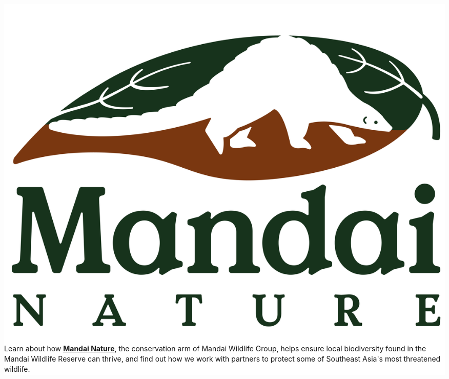 <img style="width: 100%" height="auto" width="100%" alt="" src="/images/6257929473d9486230a7b0b7_mandaifa-01.png">
</div>
</td>
<td rowspan="1" colspan="1">
<p>Learn about how <strong><a href="https://www.mandainature.org/en/home.html" rel="noopener noreferrer nofollow" target="_blank">Mandai Nature</a></strong>,
the conservation arm of Mandai Wildlife Group, helps ensure local biodiversity
found in the Mandai Wildlife Reserve can thrive, and find out how we work
with partners to protect some of Southeast Asia's most threatened wildlife.</p>
</td>
</tr>
<tr>
<td rowspan="1" colspan="1">
<p></p>
<div class="isomer-image-wrapper">